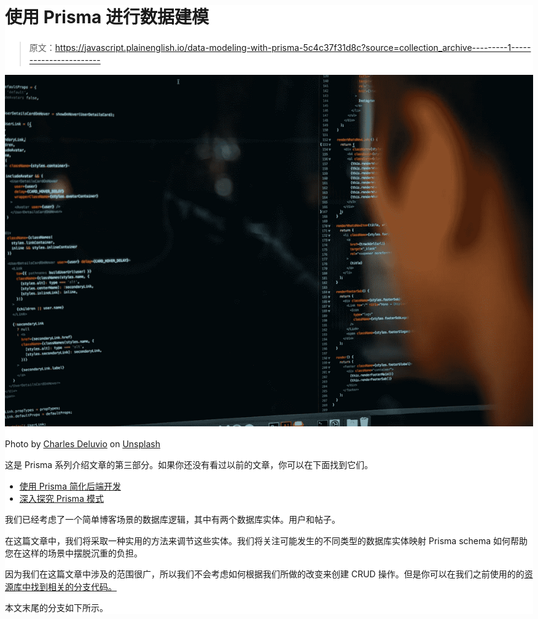 # 使用 Prisma 进行数据建模

> 原文：<https://javascript.plainenglish.io/data-modeling-with-prisma-5c4c37f31d8c?source=collection_archive---------1----------------------->

![](img/4713b20a607a36cee426a620a552f887.png)

Photo by [Charles Deluvio](https://unsplash.com/@charlesdeluvio?utm_source=unsplash&utm_medium=referral&utm_content=creditCopyText) on [Unsplash](https://unsplash.com/s/photos/data?utm_source=unsplash&utm_medium=referral&utm_content=creditCopyText)

这是 Prisma 系列介绍文章的第三部分。如果你还没有看过以前的文章，你可以在下面找到它们。

*   [使用 Prisma 简化后端开发](/simplifying-backend-development-with-prisma-564200f31943)
*   [深入探究 Prisma 模式](/diving-into-prisma-schema-b278e92dff8b)

我们已经考虑了一个简单博客场景的数据库逻辑，其中有两个数据库实体。用户和帖子。

在这篇文章中，我们将采取一种实用的方法来调节这些实体。我们将关注可能发生的不同类型的数据库实体映射 Prisma schema 如何帮助您在这样的场景中摆脱沉重的负担。

因为我们在这篇文章中涉及的范围很广，所以我们不会考虑如何根据我们所做的改变来创建 CRUD 操作。但是你可以在我们之前使用的的[资源库中找到相关的分支代码。](https://github.com/Pasi-D/Prisma-Starter)

本文末尾的分支如下所示。
